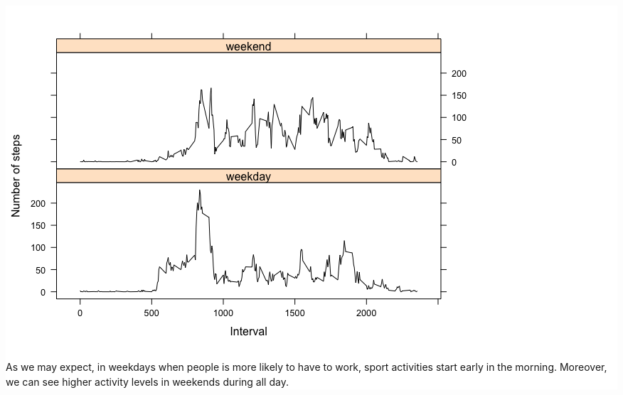 ![](PA1_template_files/figure-html/unnamed-chunk-12-1.png)

As we may expect, in weekdays when people is more likely to have to work, sport activities start early in the morning. Moreover, we can see higher activity levels in weekends during all day.
